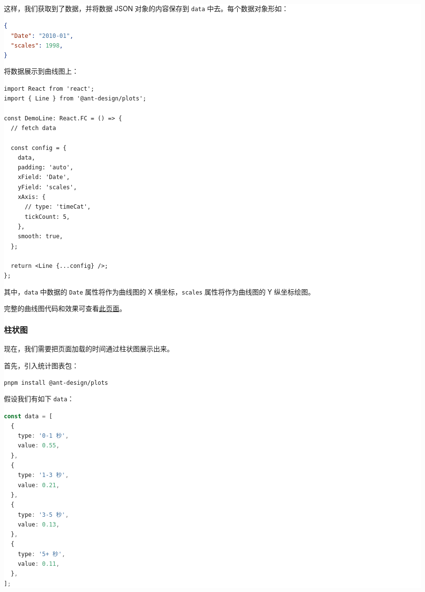 这样，我们获取到了数据，并将数据 JSON 对象的内容保存到 `data` 中去。每个数据对象形如：

```json
{
  "Date": "2010-01",
  "scales": 1998,
}
```

将数据展示到曲线图上：

```tsx
import React from 'react';
import { Line } from '@ant-design/plots';

const DemoLine: React.FC = () => {
  // fetch data

  const config = {
    data,
    padding: 'auto',
    xField: 'Date',
    yField: 'scales',
    xAxis: {
      // type: 'timeCat',
      tickCount: 5,
    },
    smooth: true,
  };

  return <Line {...config} />;
};
```

其中，`data` 中数据的 `Date` 属性将作为曲线图的 X 横坐标，`scales` 属性将作为曲线图的 Y 纵坐标绘图。

完整的曲线图代码和效果可查看[此页面](https://charts.ant.design/zh/examples/line/basic#spline)。

### 柱状图

现在，我们需要把页面加载的时间通过柱状图展示出来。

首先，引入统计图表包：

```bash
pnpm install @ant-design/plots
```

假设我们有如下 `data`：

```ts
const data = [
  {
    type: '0-1 秒',
    value: 0.55,
  },
  {
    type: '1-3 秒',
    value: 0.21,
  },
  {
    type: '3-5 秒',
    value: 0.13,
  },
  {
    type: '5+ 秒',
    value: 0.11,
  },
];
```